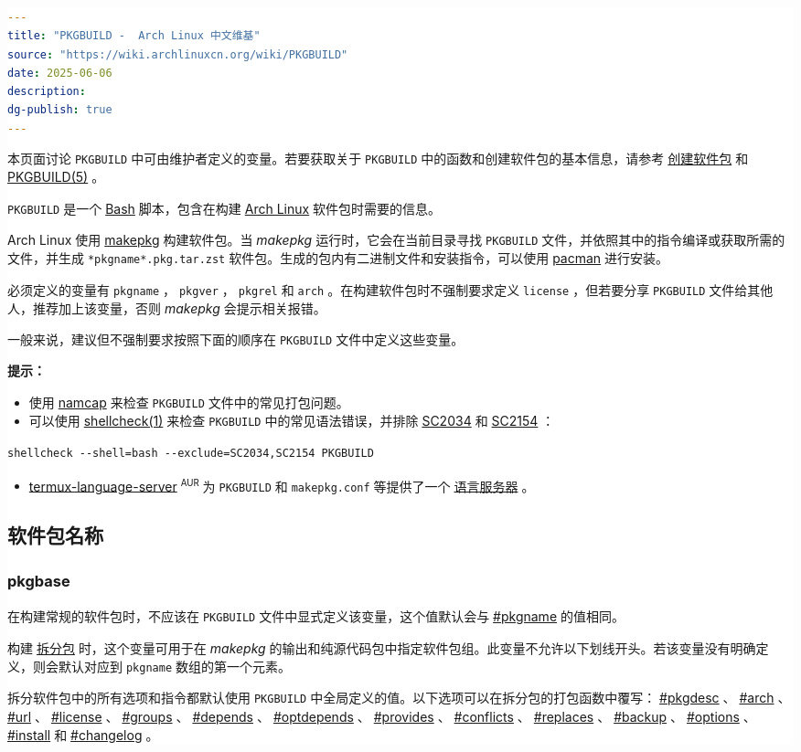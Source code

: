 ```yaml
---
title: "PKGBUILD -  Arch Linux 中文维基"
source: "https://wiki.archlinuxcn.org/wiki/PKGBUILD"
date: 2025-06-06
description:
dg-publish: true
---
```

本页面讨论 `PKGBUILD` 中可由维护者定义的变量。若要获取关于 `PKGBUILD` 中的函数和创建软件包的基本信息，请参考 [创建软件包](https://wiki.archlinuxcn.org/wiki/%E5%88%9B%E5%BB%BA%E8%BD%AF%E4%BB%B6%E5%8C%85 "创建软件包") 和 [PKGBUILD(5)](https://man.archlinux.org/man/PKGBUILD.5) 。

`PKGBUILD` 是一个 [Bash](https://wiki.archlinuxcn.org/wiki/Bash "Bash") 脚本，包含在构建 [Arch Linux](https://wiki.archlinuxcn.org/wiki/Arch_Linux "Arch Linux") 软件包时需要的信息。

Arch Linux 使用 [makepkg](https://wiki.archlinuxcn.org/wiki/Makepkg "Makepkg") 构建软件包。当 *makepkg* 运行时，它会在当前目录寻找 `PKGBUILD` 文件，并依照其中的指令编译或获取所需的文件，并生成 `*pkgname*.pkg.tar.zst` 软件包。生成的包内有二进制文件和安装指令，可以使用 [pacman](https://wiki.archlinuxcn.org/wiki/Pacman "Pacman") 进行安装。

必须定义的变量有 `pkgname` ， `pkgver` ， `pkgrel` 和 `arch` 。在构建软件包时不强制要求定义 `license` ，但若要分享 `PKGBUILD` 文件给其他人，推荐加上该变量，否则 *makepkg* 会提示相关报错。

一般来说，建议但不强制要求按照下面的顺序在 `PKGBUILD` 文件中定义这些变量。

**提示：**
- 使用 [namcap](https://wiki.archlinuxcn.org/wiki/Namcap "Namcap") 来检查 `PKGBUILD` 文件中的常见打包问题。
- 可以使用 [shellcheck(1)](https://man.archlinux.org/man/shellcheck.1) 来检查 `PKGBUILD` 中的常见语法错误，并排除 [SC2034](https://www.shellcheck.net/wiki/SC2034) 和 [SC2154](https://www.shellcheck.net/wiki/SC2154) ：

`shellcheck --shell=bash --exclude=SC2034,SC2154 PKGBUILD`

- [termux-language-server](https://aur.archlinux.org/packages/termux-language-server/) <sup><small>AUR</small></sup> 为 `PKGBUILD` 和 `makepkg.conf` 等提供了一个 [语言服务器](https://wiki.archlinuxcn.org/wiki/%E8%AF%AD%E8%A8%80%E6%9C%8D%E5%8A%A1%E5%99%A8%E5%8D%8F%E8%AE%AE "语言服务器协议") 。

## 软件包名称

### pkgbase

在构建常规的软件包时，不应该在 `PKGBUILD` 文件中显式定义该变量，这个值默认会与 [#pkgname](https://wiki.archlinuxcn.org/wiki/#pkgname) 的值相同。

构建 [拆分包](https://man.archlinux.org/man/PKGBUILD.5#PACKAGE_SPLITTING) 时，这个变量可用于在 *makepkg* 的输出和纯源代码包中指定软件包组。此变量不允许以下划线开头。若该变量没有明确定义，则会默认对应到 `pkgname` 数组的第一个元素。

拆分软件包中的所有选项和指令都默认使用 `PKGBUILD` 中全局定义的值。以下选项可以在拆分包的打包函数中覆写： [#pkgdesc](https://wiki.archlinuxcn.org/wiki/#pkgdesc) 、 [#arch](https://wiki.archlinuxcn.org/wiki/#arch) 、 [#url](https://wiki.archlinuxcn.org/wiki/#url) 、 [#license](https://wiki.archlinuxcn.org/wiki/#license) 、 [#groups](https://wiki.archlinuxcn.org/wiki/#groups) 、 [#depends](https://wiki.archlinuxcn.org/wiki/#depends) 、 [#optdepends](https://wiki.archlinuxcn.org/wiki/#optdepends) 、 [#provides](https://wiki.archlinuxcn.org/wiki/#provides) 、 [#conflicts](https://wiki.archlinuxcn.org/wiki/#conflicts) 、 [#replaces](https://wiki.archlinuxcn.org/wiki/#replaces) 、 [#backup](https://wiki.archlinuxcn.org/wiki/#backup) 、 [#options](https://wiki.archlinuxcn.org/wiki/#options) 、 [#install](https://wiki.archlinuxcn.org/wiki/#install) 和 [#changelog](https://wiki.archlinuxcn.org/wiki/#changelog) 。
